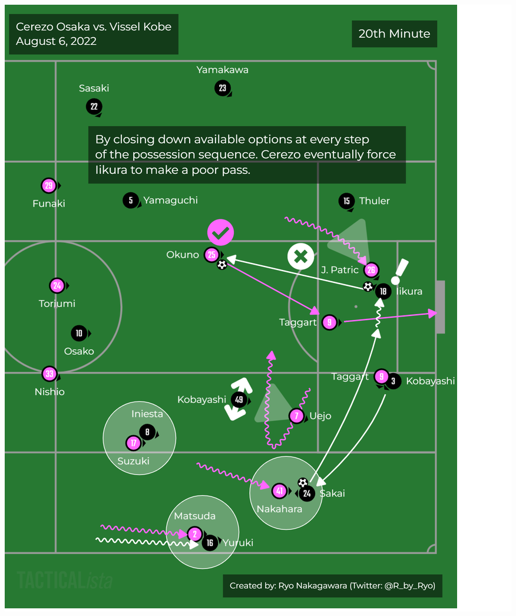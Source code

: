 ![](../assets/2022-11-15-jleague-2022-endseason-review_files/diagrams/VisselKobe/CZO-pressing-success.png)
